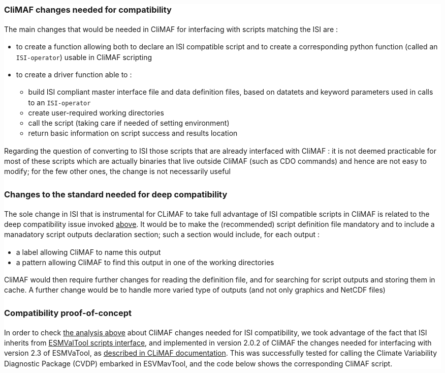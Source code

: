 ### CliMAF changes needed for compatibility
The main changes that would be needed in CliMAF for interfacing with
scripts matching the ISI are :

- to create a function allowing both to declare an ISI compatible
  script and to create a corresponding python function (called an
  `ISI-operator`) usable in CliMAF scripting

- to create a driver function able to :

  - build ISI compliant master interface file and data definition
    files, based on datatets and keyword parameters used in calls to
    an `ISI-operator`
  - create user-required working directories
  - call the script (taking care if needed of setting environment) 
  - return basic information on script success and results location

Regarding the question of converting to ISI those scripts that are
already interfaced with CliMAF : it is not deemed practicable for most
of these scripts which are actually binaries that live outside CliMAF
(such as CDO commands) and hence are not easy to modify; for the few
other ones, the change is not necessarily useful

### Changes to the standard needed for deep compatibility
The sole change in ISI that is instrumental for CLiMAF to take full
advantage of ISI compatible scripts in CliMAF is related to the deep
compatibility issue invoked [above](#deep-comatibility). It would be
to make the (recommended) script definition file mandatory and to
include a manadatory script outputs declaration section; such a
section would include, for each output :

- a label allowing CliMAF to name this output
- a pattern allowing CliMAF to find this output in one of the working
  directories

CliMAF would then require further changes for reading the definition
file, and for searching for script outputs and storing them in cache.
A further change would be to handle more varied type of outputs (and
not only graphics and NetCDF files)

### Compatibility proof-of-concept 
In order to check [the analysis
above](#climaf-changes-needed-for-compatibility) about CliMAF changes
needed for ISI compatibility, we took advantage of the fact that ISI
inherits from [ESMValTool scripts
interface](https://docs.esmvaltool.org/projects/esmvalcore/en/latest/interfaces.html),
and implemented in version 2.0.2 of CliMAF the changes needed for
interfacing with version 2.3 of ESMVaTool, as [described in CLiMAF
documentation](https://climaf.readthedocs.io/en/master/esmvaltool.html).
This was successfully tested for calling the Climate Variability
Diagnostic Package (CVDP) embarked in ESVMavTool, and the code below 
shows the corresponding CliMAF script.
